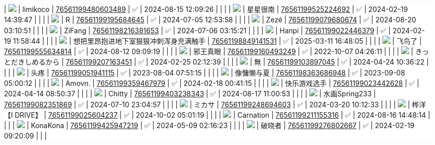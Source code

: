 | ![](https://avatars.steamstatic.com/0c7b411a8bdd50e685caf54d390570770890030e.jpg) | limikoco                        | [76561199480603489](https://steamcommunity.com/profiles/76561199480603489/) | ✅           | 2024-08-15 12:09:26 |          |                |
| ![](https://avatars.steamstatic.com/980efa3e0ec4238961e437cc21b8aa1f99f18698.jpg) | 星星很南                            | [76561199525224692](https://steamcommunity.com/profiles/76561199525224692/) | ✅           | 2024-02-19 14:39:47 |          |                |
| ![](https://avatars.steamstatic.com/eb593cb971a37ce7ae5246e15a820a4661d1b032.jpg) | R                               | [76561199195684645](https://steamcommunity.com/profiles/76561199195684645/) | ✅           | 2024-07-05 12:53:58 |          |                |
| ![](https://avatars.steamstatic.com/c0201b73b1ee08308064f3bbc02d6bd196983fa7.jpg) | Zezé                            | [76561199079680674](https://steamcommunity.com/profiles/76561199079680674/) | ✅           | 2024-08-20 03:10:51 |          |                |
| ![](https://avatars.steamstatic.com/cda07361138a53a545e0f08fbf385097f8a7aff1.jpg) | ZiFang                          | [76561198216381653](https://steamcommunity.com/profiles/76561198216381653/) | ✅           | 2024-07-06 03:15:21 |          |                |
| ![](https://avatars.steamstatic.com/a41b72aa907ac5b7cf3d4511ca80a97bee8110aa.jpg) | Hanpi                           | [76561199022446379](https://steamcommunity.com/profiles/76561199022446379/) | ✅           | 2024-02-19 11:58:44 |          |                |
| ![](https://avatars.steamstatic.com/b603be5c469958c26993b6ebda374b150ef91ee7.jpg) | 想把里昂抱进地下室狠狠冲刺浑身充满触手             | [76561198849141531](https://steamcommunity.com/profiles/76561198849141531/) | ✅           | 2025-03-11 16:48:05 |          |                |
| ![](https://avatars.steamstatic.com/ed0e48a54e6275cabc3f6d537855444eb0362348.jpg) | 飞鸟了                             | [76561199555634814](https://steamcommunity.com/profiles/76561199555634814/) | ✅           | 2024-08-12 09:09:19 |          |                |
| ![](https://avatars.steamstatic.com/b6845ba00f40618c00a4a323d042e76b89ca9140.jpg) | 邪王真眼                            | [76561199160493249](https://steamcommunity.com/profiles/76561199160493249/) | ✅           | 2022-10-07 04:26:11 |          |                |
| ![](https://avatars.steamstatic.com/1f00834f6dae041213ebe1e45e0e17120cf621c1.jpg) | きっとだきしめるから                      | [76561199207163451](https://steamcommunity.com/profiles/76561199207163451/) | ✅           | 2024-02-25 02:12:39 |          |                |
| ![](https://avatars.steamstatic.com/2201b1de3a95a1ced9adc1555f8a0e725dc1841c.jpg) | 無                               | [76561199103897045](https://steamcommunity.com/profiles/76561199103897045/) | ✅           | 2024-04-24 10:36:22 |          |                |
| ![](https://avatars.steamstatic.com/49a70b7422b7432e5b554cc4307b0d5aaa90dbe3.jpg) | 头疼                              | [76561199051941115](https://steamcommunity.com/profiles/76561199051941115/) | ✅           | 2023-08-04 07:51:15 |          |                |
| ![](https://avatars.steamstatic.com/ca62f92c31323e31d1cc8ff8937b519fdc705e58.jpg) | 像慵懒与夏                           | [76561198363686948](https://steamcommunity.com/profiles/76561198363686948/) | ✅           | 2023-09-08 05:00:12 |          |                |
| ![](https://avatars.steamstatic.com/5a8e9c0cfb0cc464ce447c3ed0136aab96aa7fb9.jpg) | Amovn.                          | [76561199359467979](https://steamcommunity.com/profiles/76561199359467979/) | ✅           | 2024-02-18 00:41:15 |          |                |
| ![](https://avatars.steamstatic.com/e6bb133295dc2216e0baf7a9f5a3bff672d5e193.jpg) | 快乐游戏选手                          | [76561199023442628](https://steamcommunity.com/profiles/76561199023442628/) | ✅           | 2024-04-14 08:50:37 |          |                |
| ![](https://avatars.steamstatic.com/bdecf3f0184116db4de1d5eb7c260cf166383f39.jpg) | Chitty                          | [76561199403238343](https://steamcommunity.com/profiles/76561199403238343/) | ✅           | 2024-08-17 11:00:53 |          |                |
| ![](https://avatars.steamstatic.com/4d36e8e1d1c0fa34c4643fa2ec2d9e4758329e6a.jpg) | 水画Spring233                     | [76561199082351869](https://steamcommunity.com/profiles/76561199082351869/) | ✅           | 2024-07-10 23:04:57 |          |                |
| ![](https://avatars.steamstatic.com/2db9b5eb48603ee4093316e4fa232af017335228.jpg) | ミカサ                             | [76561199248694603](https://steamcommunity.com/profiles/76561199248694603/) | ✅           | 2024-03-20 10:12:33 |          |                |
| ![](https://avatars.steamstatic.com/08b01b013aaef8b5a50d70568aea721dc9fe39d5.jpg) | 桦洋 【I DRIVE】                    | [76561199025604237](https://steamcommunity.com/profiles/76561199025604237/) | ✅           | 2024-10-02 05:01:19 |          |                |
| ![](https://avatars.steamstatic.com/72d07a4f485363d4ba07eb14bc130e07570a6475.jpg) | Carnation                       | [76561199211155316](https://steamcommunity.com/profiles/76561199211155316/) | ✅           | 2024-08-16 14:48:14 |          |                |
| ![](https://avatars.steamstatic.com/89572084d9100a656718bc2a1ed6a54af86cf718.jpg) | KonaKona                        | [76561199425947219](https://steamcommunity.com/profiles/76561199425947219/) | ✅           | 2024-05-09 02:16:23 |          |                |
| ![](https://avatars.steamstatic.com/7272e8b7ea4cdc73a84fa54437cd7517477fd03b.jpg) | 破晓者                             | [76561199276802667](https://steamcommunity.com/profiles/76561199276802667/) | ✅           | 2024-02-19 09:20:09 |          |                |